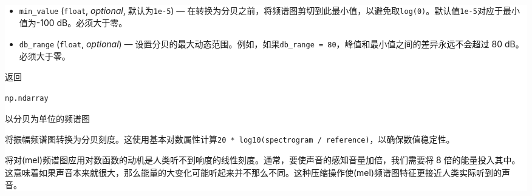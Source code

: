 +   `min_value` (`float`, *optional*, 默认为`1e-5`) — 在转换为分贝之前，将频谱图剪切到此最小值，以避免取`log(0)`。默认值`1e-5`对应于最小值为-100 dB。必须大于零。

+   `db_range` (`float`, *optional*) — 设置分贝的最大动态范围。例如，如果`db_range = 80`，峰值和最小值之间的差异永远不会超过 80 dB。必须大于零。

返回

`np.ndarray`

以分贝为单位的频谱图

将振幅频谱图转换为分贝刻度。这使用基本对数属性计算`20 * log10(spectrogram / reference)`，以确保数值稳定性。

将对(mel)频谱图应用对数函数的动机是人类听不到响度的线性刻度。通常，要使声音的感知音量加倍，我们需要将 8 倍的能量投入其中。这意味着如果声音本来就很大，那么能量的大变化可能听起来并不那么不同。这种压缩操作使(mel)频谱图特征更接近人类实际听到的声音。

